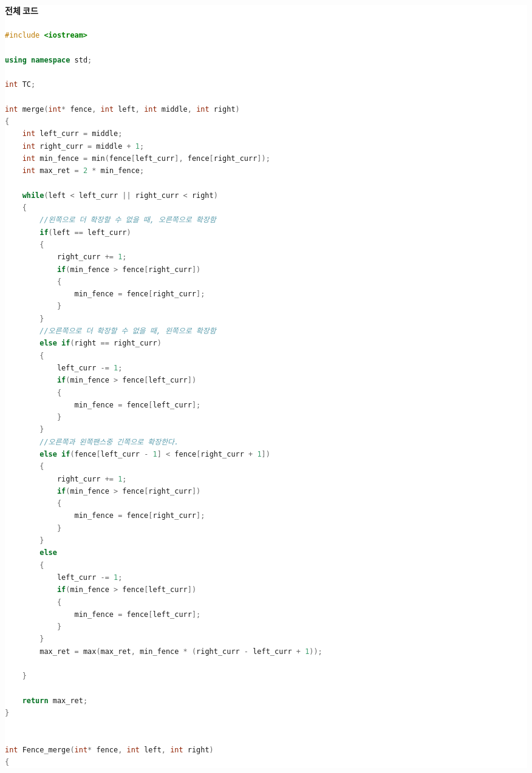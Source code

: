 
#### 전체 코드


```cpp
#include <iostream>

using namespace std;

int TC;

int merge(int* fence, int left, int middle, int right)
{
    int left_curr = middle;
    int right_curr = middle + 1;
    int min_fence = min(fence[left_curr], fence[right_curr]);
    int max_ret = 2 * min_fence;

    while(left < left_curr || right_curr < right)
    {
        //왼쪽으로 더 확장할 수 없을 때, 오른쪽으로 확장함
        if(left == left_curr)
        {
            right_curr += 1;
            if(min_fence > fence[right_curr])
            {
                min_fence = fence[right_curr];
            }
        }
        //오른쪽으로 더 확장할 수 없을 때, 왼쪽으로 확장함
        else if(right == right_curr)
        {
            left_curr -= 1;
            if(min_fence > fence[left_curr])
            {
                min_fence = fence[left_curr];
            }
        }
        //오른쪽과 왼쪽팬스중 긴쪽으로 확장한다.
        else if(fence[left_curr - 1] < fence[right_curr + 1])
        {
            right_curr += 1;
            if(min_fence > fence[right_curr])
            {
                min_fence = fence[right_curr];
            }
        }
        else
        {
            left_curr -= 1;
            if(min_fence > fence[left_curr])
            {
                min_fence = fence[left_curr];
            }
        }
        max_ret = max(max_ret, min_fence * (right_curr - left_curr + 1));

    }

    return max_ret;
}


int Fence_merge(int* fence, int left, int right)
{
```